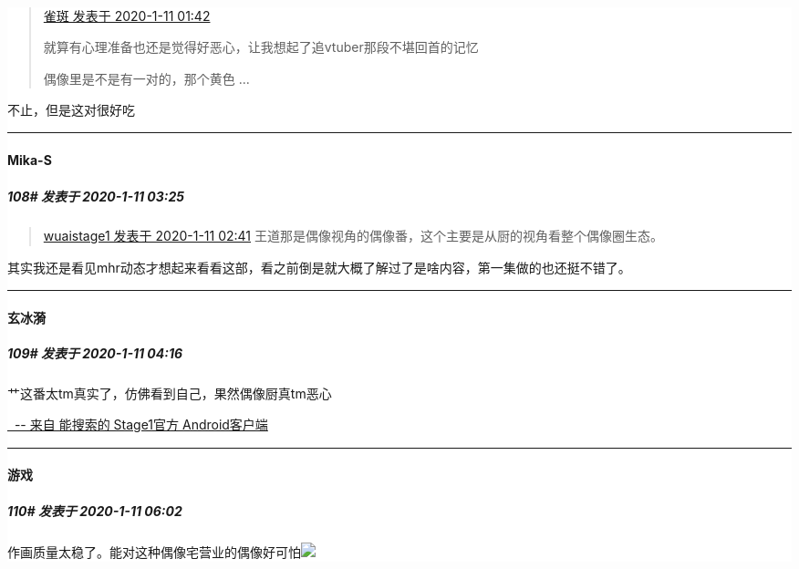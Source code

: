 

<blockquote><a href="httphttps://bbs.saraba1st.com/2b/forum.php?mod=redirect&amp;goto=findpost&amp;pid=46149179&amp;ptid=1868519" target="_blank">雀斑 发表于 2020-1-11 01:42</a>

就算有心理准备也还是觉得好恶心，让我想起了追vtuber那段不堪回首的记忆


偶像里是不是有一对的，那个黄色 ...</blockquote>
不止，但是这对很好吃







-----

####  Mika-S  
##### 108#       发表于 2020-1-11 03:25



<blockquote><a href="httphttps://bbs.saraba1st.com/2b/forum.php?mod=redirect&amp;goto=findpost&amp;pid=46149382&amp;ptid=1868519" target="_blank">wuaistage1 发表于 2020-1-11 02:41</a>
王道那是偶像视角的偶像番，这个主要是从厨的视角看整个偶像圈生态。</blockquote>
其实我还是看见mhr动态才想起来看看这部，看之前倒是就大概了解过了是啥内容，第一集做的也还挺不错了。







-----

####  玄冰漪  
##### 109#       发表于 2020-1-11 04:16




艹这番太tm真实了，仿佛看到自己，果然偶像厨真tm恶心

[  -- 来自 能搜索的 Stage1官方 Android客户端](https://www.coolapk.com/apk/140634)







-----

####  游戏  
##### 110#       发表于 2020-1-11 06:02




作画质量太稳了。能对这种偶像宅营业的偶像好可怕<img src="https://static.saraba1st.com/image/smiley/face2017/130.png" referrerpolicy="no-referrer">






